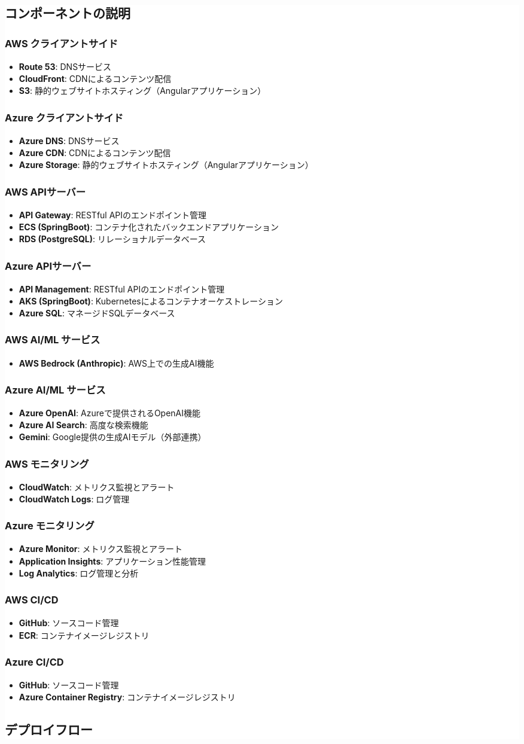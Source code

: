 ## コンポーネントの説明

### AWS クライアントサイド
- **Route 53**: DNSサービス
- **CloudFront**: CDNによるコンテンツ配信
- **S3**: 静的ウェブサイトホスティング（Angularアプリケーション）

### Azure クライアントサイド
- **Azure DNS**: DNSサービス
- **Azure CDN**: CDNによるコンテンツ配信
- **Azure Storage**: 静的ウェブサイトホスティング（Angularアプリケーション）

### AWS APIサーバー
- **API Gateway**: RESTful APIのエンドポイント管理
- **ECS (SpringBoot)**: コンテナ化されたバックエンドアプリケーション
- **RDS (PostgreSQL)**: リレーショナルデータベース

### Azure APIサーバー
- **API Management**: RESTful APIのエンドポイント管理
- **AKS (SpringBoot)**: Kubernetesによるコンテナオーケストレーション
- **Azure SQL**: マネージドSQLデータベース

### AWS AI/ML サービス
- **AWS Bedrock (Anthropic)**: AWS上での生成AI機能

### Azure AI/ML サービス
- **Azure OpenAI**: Azureで提供されるOpenAI機能
- **Azure AI Search**: 高度な検索機能
- **Gemini**: Google提供の生成AIモデル（外部連携）

### AWS モニタリング
- **CloudWatch**: メトリクス監視とアラート
- **CloudWatch Logs**: ログ管理

### Azure モニタリング
- **Azure Monitor**: メトリクス監視とアラート
- **Application Insights**: アプリケーション性能管理
- **Log Analytics**: ログ管理と分析

### AWS CI/CD
- **GitHub**: ソースコード管理
- **ECR**: コンテナイメージレジストリ

### Azure CI/CD
- **GitHub**: ソースコード管理
- **Azure Container Registry**: コンテナイメージレジストリ

## デプロイフロー
